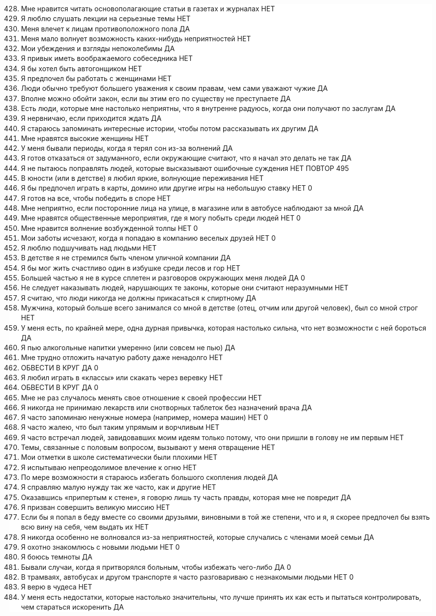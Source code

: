 428. Мне нравится читать основополагающие статьи в газетах и журналах  НЕТ
429. Я люблю слушать лекции на серьезные темы  НЕТ
430. Меня влечет к лицам противоположного пола  ДА
431. Меня мало волнует возможность каких-нибудь неприятностей  НЕТ
432. Мои убеждения и взгляды непоколебимы ДА 
433. Я привык иметь воображаемого собеседника НЕТ  
434. Я бы хотел быть автогонщиком  НЕТ
435. Я предпочел бы работать с женщинами НЕТ 
436. Люди обычно требуют большего уважения к своим правам, чем сами уважают чужие  ДА
437. Вполне можно обойти закон, если вы этим его по существу не преступаете  ДА
438. Есть люди, которые мне настолько неприятны, что я внутренне радуюсь, когда они получают по заслугам  ДА
439. Я нервничаю, если приходится ждать  ДА
440. Я стараюсь запоминать интересные истории, чтобы потом рассказывать их другим  ДА
441. Мне нравятся высокие женщины  НЕТ
442. У меня бывали периоды, когда я терял сон из-за волнений  ДА
443. Я готов отказаться от задуманного, если окружающие считают, что я начал это делать не так  ДА
444. Я не пытаюсь поправлять людей, которые высказывают ошибочные суждения  НЕТ ПОВТОР 495
445. В юности (или в детстве) я любил яркие, волнующие переживания НЕТ  
446. Я бы предпочел играть в карты, домино или другие игры на небольшую ставку  НЕТ 0
447. Я готов на все, чтобы победить в споре  НЕТ
448. Мне неприятно, если посторонние лица на улице, в магазине или в автобусе наблюдают за мной  ДА
449. Мне нравятся общественные мероприятия, где я могу побыть среди людей  НЕТ 0
450. Мне нравится волнение возбужденной толпы НЕТ 0
451. Мои заботы исчезают, когда я попадаю в компанию веселых друзей  НЕТ 0
452. Я люблю подшучивать над людьми  НЕТ 
453. В детстве я не стремился быть членом уличной компании  ДА
454. Я бы мог жить счастливо один в избушке среди лесов и гор  НЕТ
455. Большей частью я не в курсе сплетен и разговоров окружающих меня людей  ДА 0
456. Не следует наказывать людей, нарушающих те законы, которые они считают неразумными  НЕТ
457. Я считаю, что люди никогда не должны прикасаться к спиртному ДА 
458. Мужчина, который больше всего занимался со мной в детстве (отец, отчим или другой человек), был со мной строг НЕТ 
459. У меня есть, по крайней мере, одна дурная привычка, которая настолько сильна, что нет возможности с ней бороться ДА  
460. Я пью алкогольные напитки умеренно (или совсем не пью) ДА  
461. Мне трудно отложить начатую работу даже ненадолго  НЕТ
462. ОБВЕСТИ В КРУГ ДА 0
463. Я любил играть в «классы» или скакать через веревку НЕТ  
464. ОБВЕСТИ В КРУГ ДА 0
465. Мне не раз случалось менять свое отношение к своей профессии НЕТ  
466. Я никогда не принимаю лекарств или снотворных таблеток без назначений врача ДА 
467. Я часто запоминаю ненужные номера (например, номера машин) НЕТ 0
468. Я часто жалею, что был таким упрямым и ворчливым НЕТ
469. Я часто встречал людей, завидовавших моим идеям только потому, что они пришли в голову не им первым  НЕТ
470. Темы, связанные с половым вопросом, вызывают у меня отвращение  НЕТ
471. Мои отметки в школе систематически были плохими  НЕТ
472. Я испытываю непреодолимое влечение к огню  НЕТ
473. По мере возможности я стараюсь избегать большого скопления людей  ДА
474. Я справляю малую нужду так же часто, как и другие НЕТ  
475. Оказавшись «припертым к стене», я говорю лишь ту часть правды, которая мне не повредит  ДА
476. Я призван совершить великую миссию НЕТ 
477. Если бы я попал в беду вместе со своими друзьями, виновными в той же степени, что и я, я скорее предпочел бы взять всю вину на себя, чем выдать их  НЕТ
478. Я никогда особенно не волновался из-за неприятностей, которые случались с членами моей семьи  ДА
479. Я охотно знакомлюсь с новыми людьми  НЕТ 0
480. Я боюсь темноты  ДА
481. Бывали случаи, когда я притворялся больным, чтобы избежать чего-либо  ДА 0
482. В трамваях, автобусах и другом транспорте я часто разговариваю с незнакомыми людьми  НЕТ 0
483. Я верю в чудеса  НЕТ
484. У меня есть недостатки, которые настолько значительны, что лучше принять их как есть и пытаться контролировать, чем стараться искоренить  ДА